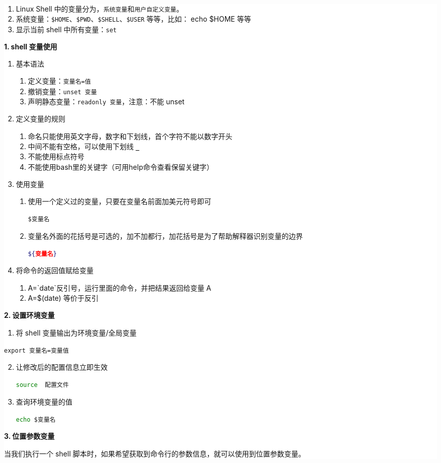 1. Linux Shell 中的变量分为，`系统变量`和`用户自定义变量`。
2. 系统变量：`$HOME`、`$PWD`、`$SHELL`、`$USER` 等等，比如： echo $HOME    等等
3. 显示当前 shell 中所有变量：`set`

**1. shell 变量使用**

1. 基本语法

   1. 定义变量：`变量名=值`
   2. 撤销变量：`unset 变量`
   3. 声明静态变量：`readonly 变量`，注意：不能 unset

2. 定义变量的规则

   1. 命名只能使用英文字母，数字和下划线，首个字符不能以数字开头
   2. 中间不能有空格，可以使用下划线 **`_`**
   3. 不能使用标点符号
   4. 不能使用bash里的关键字（可用help命令查看保留关键字）

3. 使用变量

   1. 使用一个定义过的变量，只要在变量名前面加美元符号即可

      ```sh
      $变量名
      ```

   2. 变量名外面的花括号是可选的，加不加都行，加花括号是为了帮助解释器识别变量的边界

      ```sh
      ${变量名}
      ```

4. 将命令的返回值赋给变量

   1.  A=\`date\`反引号，运行里面的命令，并把结果返回给变量 A
   2. A=$(date) 等价于反引

**2. 设置环境变量**

1.  将 shell 变量输出为环境变量/全局变量

   ```shell
   export 变量名=变量值
   ```

2. 让修改后的配置信息立即生效

   ```sh
   source  配置文件
   ```

3. 查询环境变量的值

   ```sh
   echo $变量名
   ```

**3. 位置参数变量**

当我们执行一个 shell 脚本时，如果希望获取到命令行的参数信息，就可以使用到位置参数变量。
